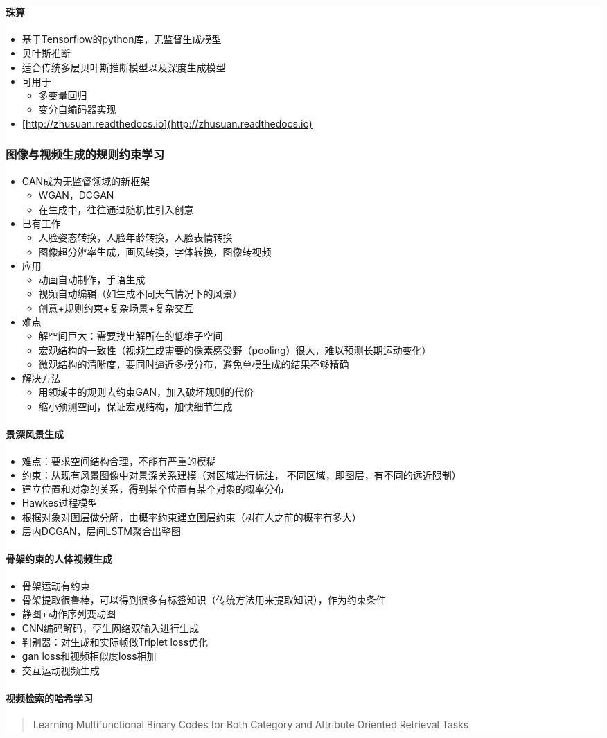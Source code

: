 #### 珠算

* 基于Tensorflow的python库，无监督生成模型
* 贝叶斯推断
* 适合传统多层贝叶斯推断模型以及深度生成模型
* 可用于
  * 多变量回归
  * 变分自编码器实现
* [http://zhusuan.readthedocs.io](http://zhusuan.readthedocs.io)

### 图像与视频生成的规则约束学习

* GAN成为无监督领域的新框架
  * WGAN，DCGAN
  * 在生成中，往往通过随机性引入创意
* 已有工作
  * 人脸姿态转换，人脸年龄转换，人脸表情转换
  * 图像超分辨率生成，画风转换，字体转换，图像转视频
* 应用
  * 动画自动制作，手语生成
  * 视频自动编辑（如生成不同天气情况下的风景）
  * 创意+规则约束+复杂场景+复杂交互
* 难点
  * 解空间巨大：需要找出解所在的低维子空间
  * 宏观结构的一致性（视频生成需要的像素感受野（pooling）很大，难以预测长期运动变化）
  * 微观结构的清晰度，要同时逼近多模分布，避免单模生成的结果不够精确
* 解决方法
  * 用领域中的规则去约束GAN，加入破坏规则的代价
  * 缩小预测空间，保证宏观结构，加快细节生成

#### 景深风景生成

* 难点：要求空间结构合理，不能有严重的模糊
* 约束：从现有风景图像中对景深关系建模（对区域进行标注， 不同区域，即图层，有不同的远近限制）
* 建立位置和对象的关系，得到某个位置有某个对象的概率分布
* Hawkes过程模型
* 根据对象对图层做分解，由概率约束建立图层约束（树在人之前的概率有多大）
* 层内DCGAN，层间LSTM聚合出整图

#### 骨架约束的人体视频生成

* 骨架运动有约束
* 骨架提取很鲁棒，可以得到很多有标签知识（传统方法用来提取知识），作为约束条件
* 静图+动作序列变动图
* CNN编码解码，孪生网络双输入进行生成
* 判别器：对生成和实际帧做Triplet loss优化
* gan loss和视频相似度loss相加
* 交互运动视频生成

#### 视频检索的哈希学习

> Learning Multifunctional Binary Codes for Both Category and Attribute Oriented Retrieval Tasks

